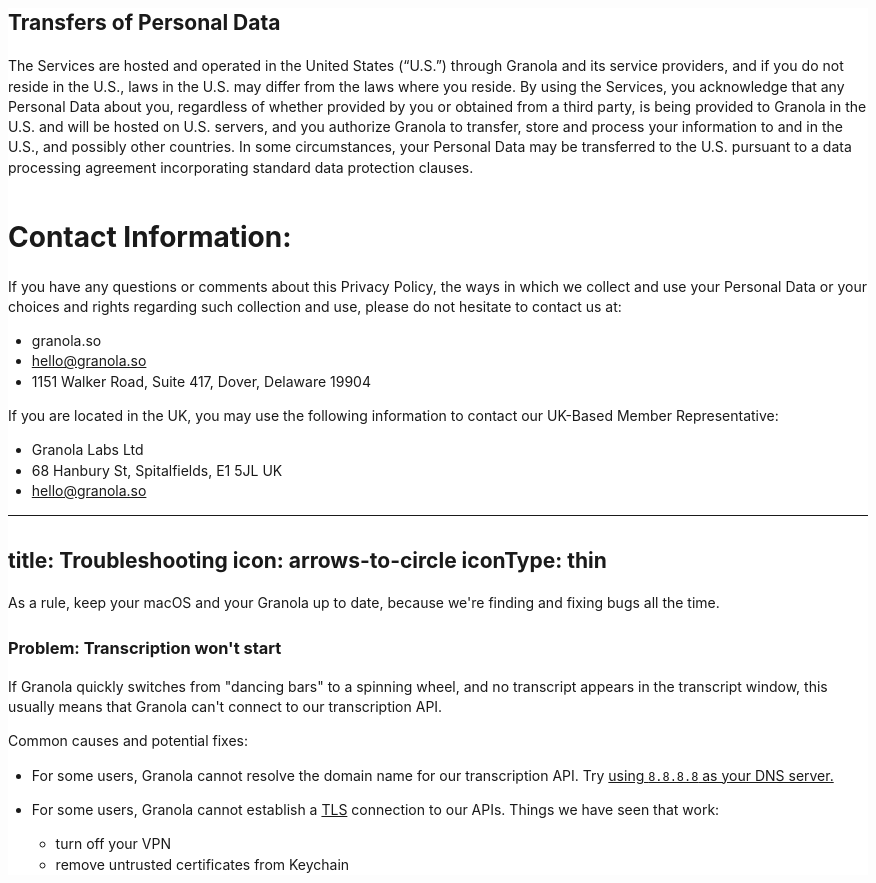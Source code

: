 ## Transfers of Personal Data

The Services are hosted and operated in the United States (“U.S.”) through Granola and its service providers, and if you do not reside in the U.S., laws in the U.S. may differ from the laws where you reside. By using the Services, you acknowledge that any Personal Data about you, regardless of whether provided by you or obtained from a third party, is being provided to Granola in the U.S. and will be hosted on U.S. servers, and you authorize Granola to transfer, store and process your information to and in the U.S., and possibly other countries. In some circumstances, your Personal Data may be transferred to the U.S. pursuant to a data processing agreement incorporating standard data protection clauses.

# Contact Information:

If you have any questions or comments about this Privacy Policy, the ways in which we collect and use your Personal Data or your choices and rights regarding such collection and use, please do not hesitate to contact us at:

- granola.so
- hello@granola.so
- 1151 Walker Road, Suite 417, Dover, Delaware 19904

If you are located in the UK, you may use the following information to contact our UK-Based Member Representative:

- Granola Labs Ltd
- 68 Hanbury St, Spitalfields, E1 5JL UK
- hello@granola.so
---
title: Troubleshooting
icon: arrows-to-circle
iconType: thin
---

As a rule, keep your macOS and your Granola up to date,
because we're finding and fixing bugs all the time.

### Problem: Transcription won't start

If Granola quickly switches from "dancing bars" to a spinning wheel,
and no transcript appears in the transcript window,
this usually means that Granola can't connect to our transcription API.

Common causes and potential fixes:

- For some users, Granola cannot resolve the domain name for our transcription API.
  Try [using `8.8.8.8` as your DNS server.](https://developers.google.com/speed/public-dns/docs/using#macos)
- For some users, Granola cannot establish a [TLS](https://en.wikipedia.org/wiki/Transport_Layer_Security) connection to our APIs.
  Things we have seen that work:

  - turn off your VPN
  - remove untrusted certificates from Keychain
